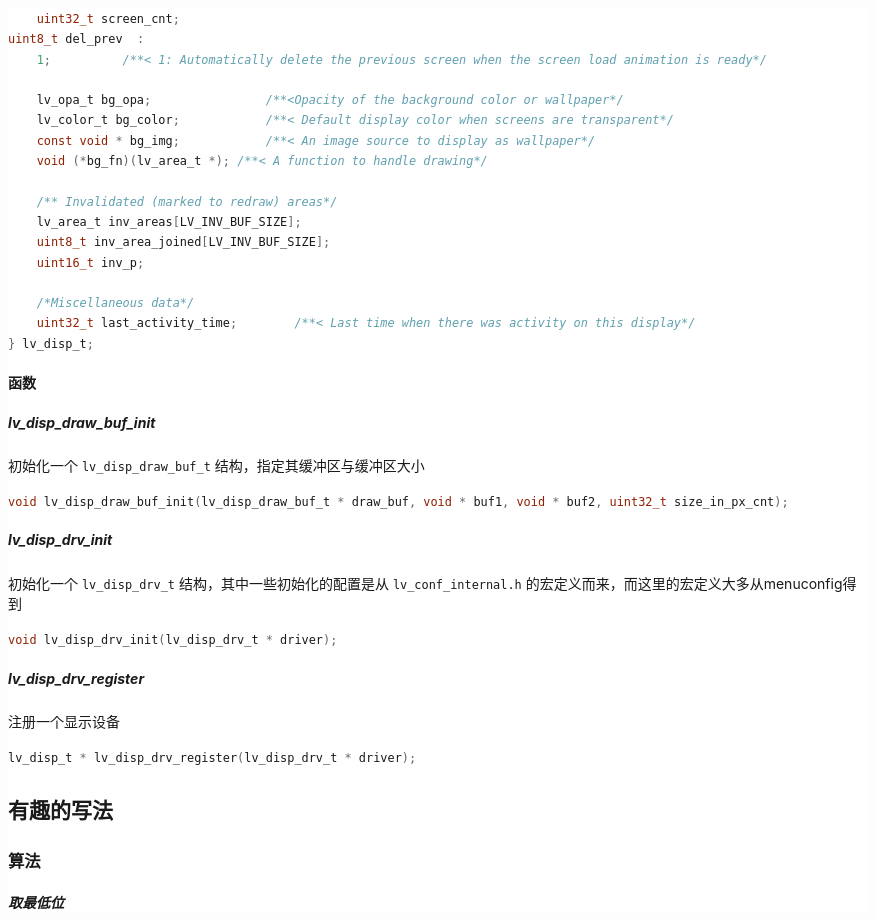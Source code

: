 ```c
    uint32_t screen_cnt;
uint8_t del_prev  :
    1;          /**< 1: Automatically delete the previous screen when the screen load animation is ready*/

    lv_opa_t bg_opa;                /**<Opacity of the background color or wallpaper*/
    lv_color_t bg_color;            /**< Default display color when screens are transparent*/
    const void * bg_img;            /**< An image source to display as wallpaper*/
    void (*bg_fn)(lv_area_t *); /**< A function to handle drawing*/

    /** Invalidated (marked to redraw) areas*/
    lv_area_t inv_areas[LV_INV_BUF_SIZE];
    uint8_t inv_area_joined[LV_INV_BUF_SIZE];
    uint16_t inv_p;

    /*Miscellaneous data*/
    uint32_t last_activity_time;        /**< Last time when there was activity on this display*/
} lv_disp_t;
```

#### 函数

##### lv_disp_draw_buf_init

初始化一个 `lv_disp_draw_buf_t` 结构，指定其缓冲区与缓冲区大小

```c
void lv_disp_draw_buf_init(lv_disp_draw_buf_t * draw_buf, void * buf1, void * buf2, uint32_t size_in_px_cnt);
```

##### lv_disp_drv_init

初始化一个 `lv_disp_drv_t` 结构，其中一些初始化的配置是从 `lv_conf_internal.h` 的宏定义而来，而这里的宏定义大多从menuconfig得到

```c
void lv_disp_drv_init(lv_disp_drv_t * driver);
```

##### lv_disp_drv_register

注册一个显示设备

```c
lv_disp_t * lv_disp_drv_register(lv_disp_drv_t * driver);
```



## 有趣的写法

### 算法

##### 取最低位
